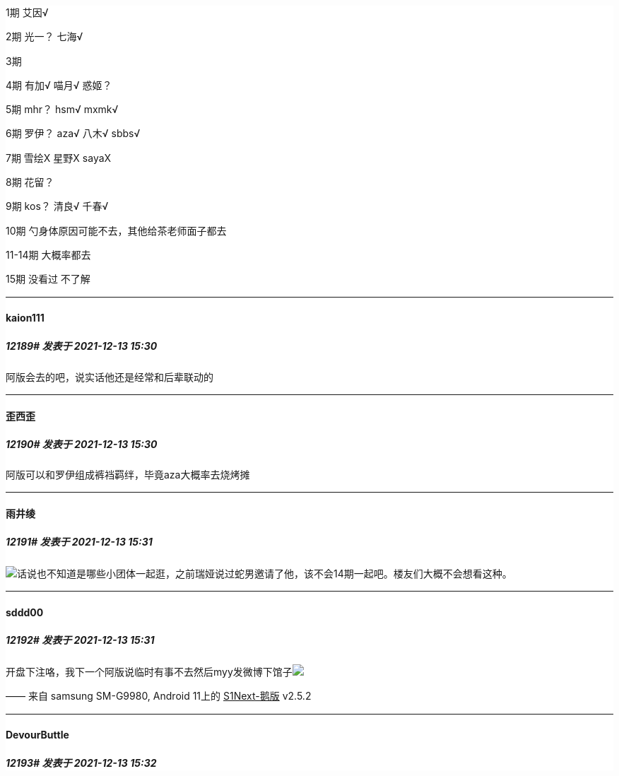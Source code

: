 1期 艾因√

2期 光一？ 七海√

3期 

4期 有加√ 喵月√ 惑姬？

5期 mhr？ hsm√ mxmk√

6期 罗伊？ aza√ 八木√ sbbs√

7期 雪绘X 星野X sayaX

8期 花留？

9期 kos？ 清良√ 千春√

10期 勺身体原因可能不去，其他给茶老师面子都去

11-14期 大概率都去

15期 没看过 不了解

*****

####  kaion111  
##### 12189#       发表于 2021-12-13 15:30

阿版会去的吧，说实话他还是经常和后辈联动的

*****

####  歪西歪  
##### 12190#       发表于 2021-12-13 15:30

阿版可以和罗伊组成裤裆羁绊，毕竟aza大概率去烧烤摊

*****

####  雨井绫  
##### 12191#       发表于 2021-12-13 15:31

<img src="https://static.saraba1st.com/image/smiley/face2017/050.png" referrerpolicy="no-referrer">话说也不知道是哪些小团体一起逛，之前瑞娅说过蛇男邀请了他，该不会14期一起吧。楼友们大概不会想看这种。

*****

####  sddd00  
##### 12192#       发表于 2021-12-13 15:31

开盘下注咯，我下一个阿版说临时有事不去然后myy发微博下馆子<img src="https://static.saraba1st.com/image/smiley/face2017/037.png" referrerpolicy="no-referrer">

—— 来自 samsung SM-G9980, Android 11上的 [S1Next-鹅版](https://github.com/ykrank/S1-Next/releases) v2.5.2

*****

####  DevourButtle  
##### 12193#       发表于 2021-12-13 15:32
